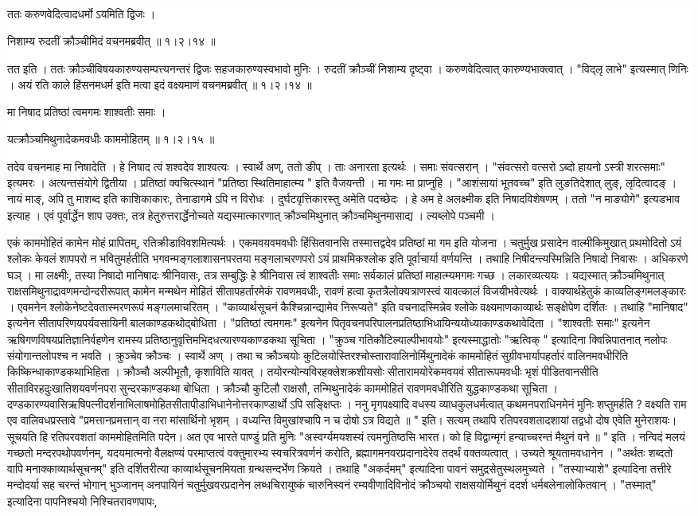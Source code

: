 
ततः करुणवेदित्वादधर्मो ऽयमिति द्विजः ।  

निशाम्य रुदतीं क्रौञ्चीमिदं वचनमब्रवीत्  ॥  १।२।१४  ॥   

तत इति । ततः क्रौञ्चीविषयकारुण्यसम्पत्त्यनन्तरं द्विजः सहजकारुण्यस्वभावो
मुनिः । रुदतीं क्रौञ्चीं निशाम्य दृष्ट्वा । करुणवेदित्वात्
कारुण्यभाक्त्वात् । "विद्लृ लाभे" इत्यस्मात् णिनिः । अयं रति काले
हिंसनमधर्म इति मत्वा इदं वक्ष्यमाणं वचनमब्रवीत्  ॥  १।२।१४  ॥   

  

मा निषाद प्रतिष्ठां त्वमगमः शाश्वतीः समाः ।  

यत्क्रौञ्चमिथुनादेकमवधीः काममोहितम्  ॥  १।२।१५  ॥   

तदेव वचनमाह मा निषादेति । हे निषाद त्वं शश्वदेव शाश्वत्यः । स्वार्थे
अण्, ततो ङीप् । ताः अनारता इत्यर्थः । समाः संवत्सरान् । "संवत्सरो वत्सरो
ऽब्दो हायनो ऽस्त्री शरत्समाः" इत्यमरः । अत्यन्तसंयोगे द्वितीया ।
प्रतिष्ठां क्वचित्स्थानं "प्रतिष्ठा स्थितिमाहात्म्य " इति वैजयन्ती । मा
गमः मा प्राप्नुहि । "आशंसायां भूतवच्च" इति लुङतिदेशात् लुङ्, लृदित्वादङ्
। नायं माङ्, अपि तु माशब्द इति काशिकाकारः, तेनाडागमे ऽपि न विरोधः ।
दुर्घटवृत्तिकारस्तु अमेति पदच्छेदः । हे अम हे अलक्ष्मीक इति
निषादविशेषणम् । ततो "न माङ्योगे" इत्यडभाव इत्याह । एवं पूर्वार्द्धेन शाप
उक्तः, तत्र हेतुरुत्तरार्द्धेनोच्यते यद्यस्मात्कारणात् क्रौञ्चमिथुनात्
क्रौञ्चमिथुनमासाद्य । ल्यब्लोपे पञ्चमी ।  

एकं काममोहितं कामेन मोहं प्रापितम्, रतिक्रीडाविवशमित्यर्थः । एकमवयवमवधीः
हिंसितवानसि तस्मात्तद्वदेव प्रतिष्ठां मा गम इति योजना । चतुर्मुख
प्रसादेन वाल्मीकिमुखात् प्रथमोदितो ऽयं श्लोकः केवलं शापपरो न
भवितुमर्हतीति भगवन्मङ्गलाशासनपरतया मङ्गलाचरणपरो ऽयं प्राथमिकश्लोक इति
पूर्वाचार्या वर्णयन्ति । तथाहि निषीदन्त्यस्मिन्निति निषादो निवासः ।
अधिकरणे घञ् । मा लक्ष्मीः, तस्या निषादो मानिषादः श्रीनिवासः, तत्र
सम्बुद्धिः हे श्रीनिवास त्वं शाश्वतीः समाः सर्वकालं प्रतिष्ठां
माहात्म्यमगमः गच्छ । लकारव्यत्ययः । यद्यस्मात् क्रौञ्चमिथुनात्
राक्षसमिथुनाद्रावणमन्दोन्दरीरूपात् कामेन मन्मथेन मोहितं सीतापहर्तारमेकं
रावणमवधीः, रावणं हत्वा कृतत्रैलोक्यत्राणस्त्वं यावत्कालं विजयीभवेत्यर्थः
। वाक्यार्थहेतुकं काव्यलिङ्गमलङ्कारः । एवमनेन श्लोकेनेष्टदेवतास्मरणरूपं
मङ्गलमाचरितम् । "काव्यार्थसूचनं कैश्चिन्नान्द्यामेव निरूप्यते" इति
वचनादस्मिन्नेव श्लोके वक्ष्यमाणकाव्यार्थः सङ्क्षेपेण दर्शितः । तथाहि
"मानिषाद" इत्यनेन सीतापरिणयपर्यवसायिनी बालकाण्डकथोद्बोधिता । "प्रतिष्ठां
त्वमगमः" इत्यनेन पितृवचनपरिपालनप्रतिष्ठाभिधायिन्ययोध्याकाण्डकथावेदिता ।
"शाश्वतीः समाः" इत्यनेन ऋषिगणविषयप्रतिज्ञानिर्वहणेन रामस्य
प्रतिष्ठानुवृत्तिमभिदधत्यारण्यकाण्डकथा सूचिता । "क्रुञ्च
गतिकौटिल्याल्पीभावयोः" इत्यस्माद्धातोः "ऋत्विक् " इत्यादिना
क्विन्निपातनात् नलोपः संयोगान्तलोपश्च न भवति । क्रुञ्चेव क्रौञ्चः ।
स्वार्थे अण् । तथा च क्रौञ्चयोः कुटिलयोस्तिरश्चोस्तारावालिनोर्मिथुनादेकं
काममोहितं सुग्रीवभार्यापहर्तारं वालिनमवधीरिति किष्किन्धाकाण्डकथाभिहिता ।
क्रौञ्चौ अल्पीभूतौ, कृशाविति यावत् । तयोरन्योन्यविरहक्लेशक्रशीयसोः
सीतारामयोरेकमवयवं सीतारूपमवधीः भृशं पीडितवानसीति
सीताविरहदुःखातिशयवर्णनपरा सुन्दरकाण्डकथा बोधिता । क्रौञ्चौ कुटिलौ
राक्षसौ, तन्मिथुनादेकं काममोहितं रावणमवधीरिति युद्धकाण्डकथा सूचिता ।
दण्डकारण्यवासिऋषिपत्नीदर्शनाभिलाषमोहितसीतापीडाभिधानेनोत्तरकाण्डार्थो ऽपि
सङ्क्षिप्तः । ननु मृगपक्ष्यादि वधस्य व्याधकुलधर्मत्वात् कथमनपराधिनमेनं
मुनिः शप्तुमर्हति ? वक्ष्यति राम एव वालिवधप्रस्तावे "प्रमत्तानप्रमत्तान्
वा नरा मांसार्थिनो भृशम् । वध्यन्ति विमुखांश्चापि न च दोषो ऽत्र विद्यते
 ॥ " इति। सत्यम् तथापि रतिपरवशतादशायां तद्वधो दोष एवेति मुनेराशयः। सूचयति
हि रतिपरवशतां काममोहितमिति पदेन। अत एव भारते पाण्डुं प्रति मुनिः
"अस्वर्ग्यमयशस्यं त्वमनुतिष्ठसि भारत। को हि विद्वान्मृगं हन्याच्चरन्तं
मैथुनं वने  ॥ " इति । नन्विदं मलयं गच्छतो मन्दरपथोपवर्णनम्, यदयमात्मनो
वैलक्षण्यं परमाप्तत्वं वक्तुमारभ्य स्वचरित्रवर्णनं करोति,
ब्रह्मागमनवरप्रदानादेरेव तदर्थं वक्तव्यत्वात् । उच्यते श्रूयतामवधानेन ।
"अर्थतः शब्दतो वापि मनाक्काव्यार्थसूचनम्" इति दर्शितरीत्या
काव्यार्थसूचनमियता ग्रन्थसन्दर्भेण क्रियते । तथाहि "अकर्दमम्" इत्यादिना
पावनं समुद्रसेतुस्थलमुच्यते । "तस्याभ्याशे" इत्यादिना तत्तीरे मन्दोदर्या
सह चरन्तं भोगान् भुञ्जानम् अनपायिनं चतुर्मुखवरप्रदानेन लब्धचिरायुष्कं
चारुनिस्वनं रम्यवीणादिविनोदं क्रौञ्चयो राक्षसयोर्मिथुनं ददर्श
धर्मबलेनालोकितवान् । "तस्मात्" इत्यादिना पापनिश्चयो निश्चितरावणपापः,